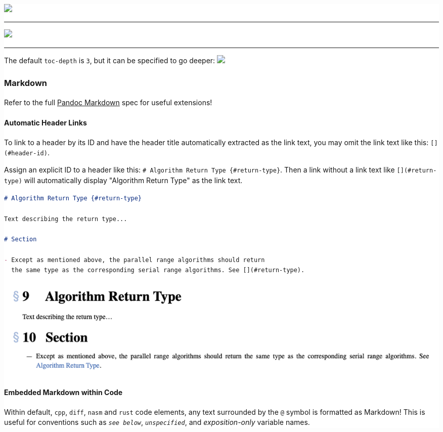 ![](img/toc-false.png)

---

![](img/toc-true.png)

---

The default `toc-depth` is `3`, but it can be specified to go deeper:
![](img/toc-depth.png)

### Markdown

Refer to the full [Pandoc Markdown] spec for useful extensions!

[Pandoc Markdown]: https://pandoc.org/MANUAL.html#pandocs-markdown

#### Automatic Header Links

To link to a header by its ID and have the header title automatically extracted
as the link text, you may omit the link text like this: `[](#header-id)`.

Assign an explicit ID to a header like this: `# Algorithm Return Type {#return-type}`.
Then a link without a link text like `[](#return-type)` will automatically display
"Algorithm Return Type" as the link text.

```markdown
# Algorithm Return Type {#return-type}

Text describing the return type...

# Section

- Except as mentioned above, the parallel range algorithms should return
  the same type as the corresponding serial range algorithms. See [](#return-type).
```

![](img/automatic-header-link.png)

#### Embedded Markdown within Code

Within default, `cpp`, `diff`, `nasm` and `rust` code elements, any text
surrounded by the `@` symbol is formatted as Markdown! This is useful for
conventions such as _`see below`_, _`unspecified`_, and _exposition-only_
variable names.


[Pandoc]: https://pandoc.org
[mpark/wg21-papers]: https://github.com/mpark/wg21-papers
[code]: https://pandoc.org/MANUAL.html#fenced-code-blocks
[divspan]: https://pandoc.org/MANUAL.html#divs-and-spans
[lineblock]: https://pandoc.org/MANUAL.html#line-blocks
[Fonts]: https://pandoc.org/MANUAL.html#fonts
[P1361]: https://wg21.link/p1361
[P1390]: https://wg21.link/p1390